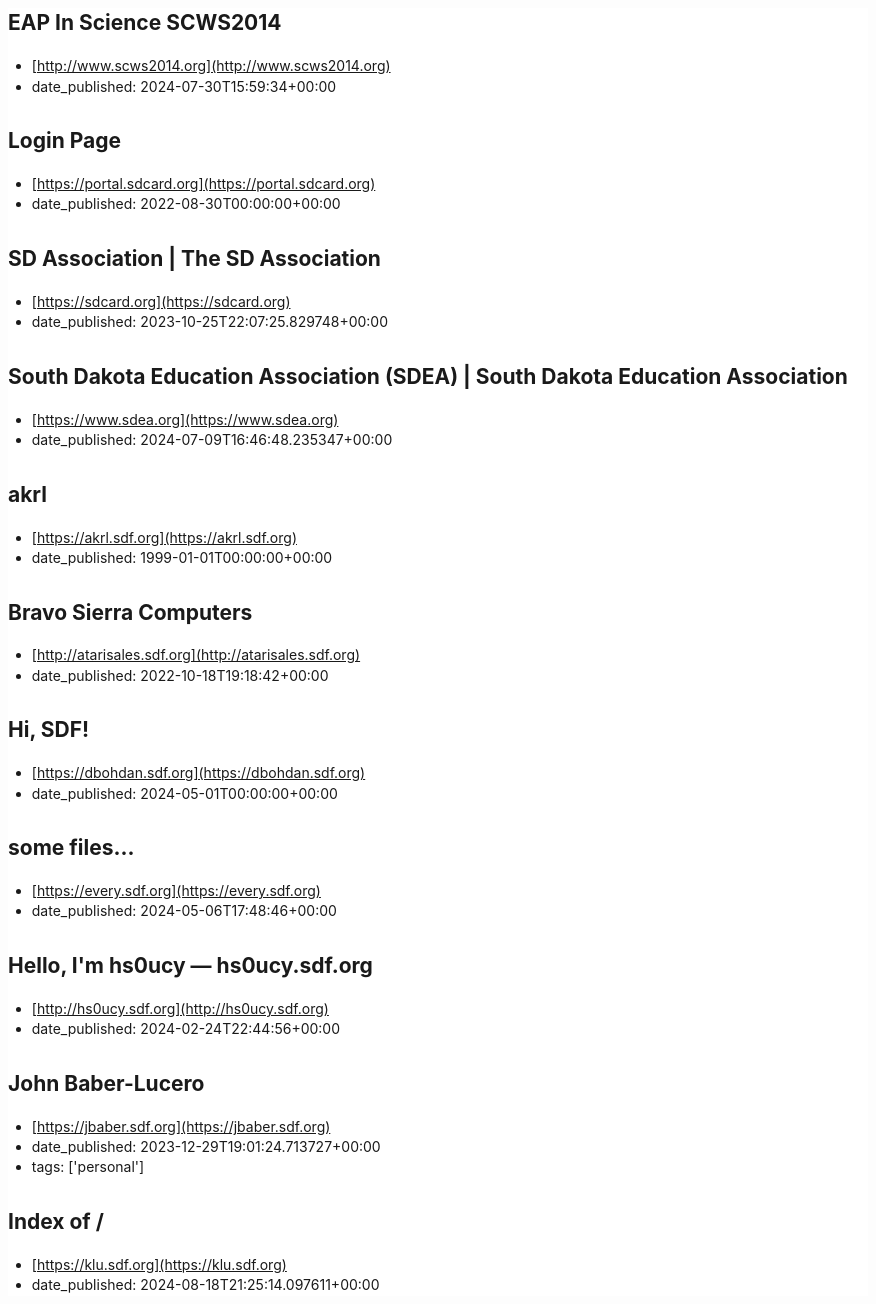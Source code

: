  ## EAP In Science SCWS2014
 - [http://www.scws2014.org](http://www.scws2014.org)
 - date_published: 2024-07-30T15:59:34+00:00

 ## Login Page
 - [https://portal.sdcard.org](https://portal.sdcard.org)
 - date_published: 2022-08-30T00:00:00+00:00

 ## SD Association | The SD Association
 - [https://sdcard.org](https://sdcard.org)
 - date_published: 2023-10-25T22:07:25.829748+00:00

 ## South Dakota Education Association (SDEA) | South Dakota Education Association
 - [https://www.sdea.org](https://www.sdea.org)
 - date_published: 2024-07-09T16:46:48.235347+00:00

 ## akrl
 - [https://akrl.sdf.org](https://akrl.sdf.org)
 - date_published: 1999-01-01T00:00:00+00:00

 ## Bravo Sierra Computers
 - [http://atarisales.sdf.org](http://atarisales.sdf.org)
 - date_published: 2022-10-18T19:18:42+00:00

 ## Hi, SDF!
 - [https://dbohdan.sdf.org](https://dbohdan.sdf.org)
 - date_published: 2024-05-01T00:00:00+00:00

 ## some files...
 - [https://every.sdf.org](https://every.sdf.org)
 - date_published: 2024-05-06T17:48:46+00:00

 ## Hello, I'm hs0ucy — hs0ucy.sdf.org
 - [http://hs0ucy.sdf.org](http://hs0ucy.sdf.org)
 - date_published: 2024-02-24T22:44:56+00:00

 ## John Baber-Lucero
 - [https://jbaber.sdf.org](https://jbaber.sdf.org)
 - date_published: 2023-12-29T19:01:24.713727+00:00
 - tags: ['personal']

 ## Index of /
 - [https://klu.sdf.org](https://klu.sdf.org)
 - date_published: 2024-08-18T21:25:14.097611+00:00
